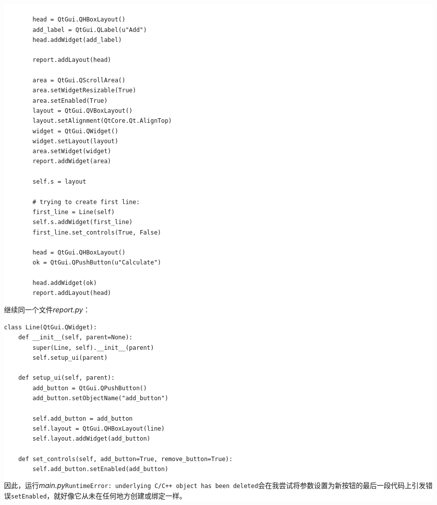 ```

        head = QtGui.QHBoxLayout()
        add_label = QtGui.QLabel(u"Add")
        head.addWidget(add_label)

        report.addLayout(head)

        area = QtGui.QScrollArea()
        area.setWidgetResizable(True)
        area.setEnabled(True)
        layout = QtGui.QVBoxLayout()
        layout.setAlignment(QtCore.Qt.AlignTop)
        widget = QtGui.QWidget()
        widget.setLayout(layout)
        area.setWidget(widget)
        report.addWidget(area)

        self.s = layout

        # trying to create first line:
        first_line = Line(self)
        self.s.addWidget(first_line)        
        first_line.set_controls(True, False)

        head = QtGui.QHBoxLayout()
        ok = QtGui.QPushButton(u"Calculate")

        head.addWidget(ok)
        report.addLayout(head) 
```

继续同一个文件*report.py*：

```
class Line(QtGui.QWidget):
    def __init__(self, parent=None):
        super(Line, self).__init__(parent)
        self.setup_ui(parent)

    def setup_ui(self, parent):
        add_button = QtGui.QPushButton()
        add_button.setObjectName("add_button")

        self.add_button = add_button
        self.layout = QtGui.QHBoxLayout(line)
        self.layout.addWidget(add_button)

    def set_controls(self, add_button=True, remove_button=True):
        self.add_button.setEnabled(add_button) 
```

因此，运行*main.py*`RuntimeError: underlying C/C++ object has been deleted`会在我尝试将参数设置为新按钮的最后一段代码上引发错误`setEnabled`，就好像它从未在任何地方创建或绑定一样。
